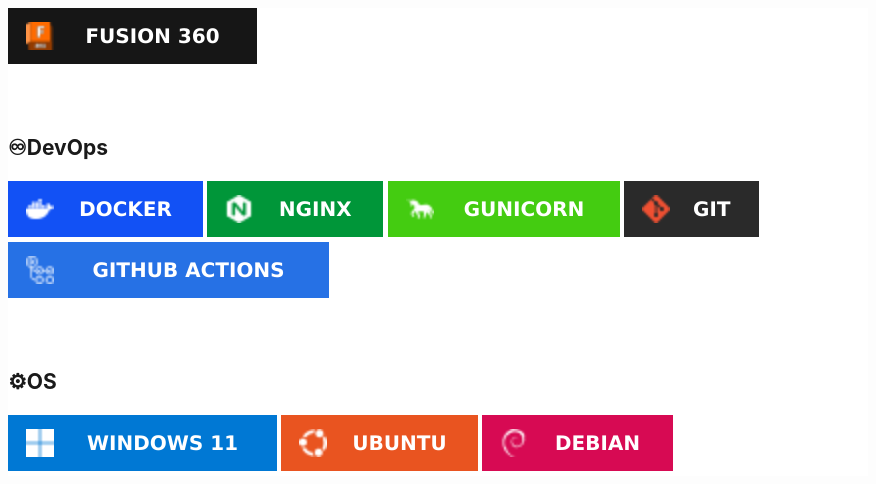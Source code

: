   <a href="https://www.autodesk.com/products/fusion-360/"> <img alt="Fusion360"  src="badges/svgs/Fusion360-badge.svg" /></a>
</p>

<br>

<h2 align="left">♾️DevOps </h2>
<p align="left">
  <a href="https://docker.com/"><img alt="Docker" src="badges/svgs/Docker-badge.svg"/></a>
  <a href="https://nginx.org/"><img alt="Nginx" src="badges/svgs/Nginx-badge.svg"/></a>
  <a href="https://gunicorn.org/"><img alt="Gunicorn" src="badges/svgs/Gunicorn-badge.svg"/></a>
  <a href="https://git-scm.com/"><img alt="Git" src="badges/svgs/Git-badge.svg" /></a>
  <a href="https://github.com/features/actions/"><img alt="Github Actions" src="badges/svgs/Githubactions-badge.svg"/></a>
  
</p>

<br>

<h2 align="left">⚙️OS </h2>
<p align="left">
  <a href="https://microsoft.com/"><img alt="Windows 11" src="badges/svgs/Windows11-badge.svg"/></a>
  <a href="https://ubuntu.com/"><img alt="Ubuntu" src="badges/svgs/Ubuntu-badge.svg"/></a>
  <a href="https://debian.org/"><img alt="Debian" src="badges/svgs/Debian-badge.svg"/></a>
</p>
